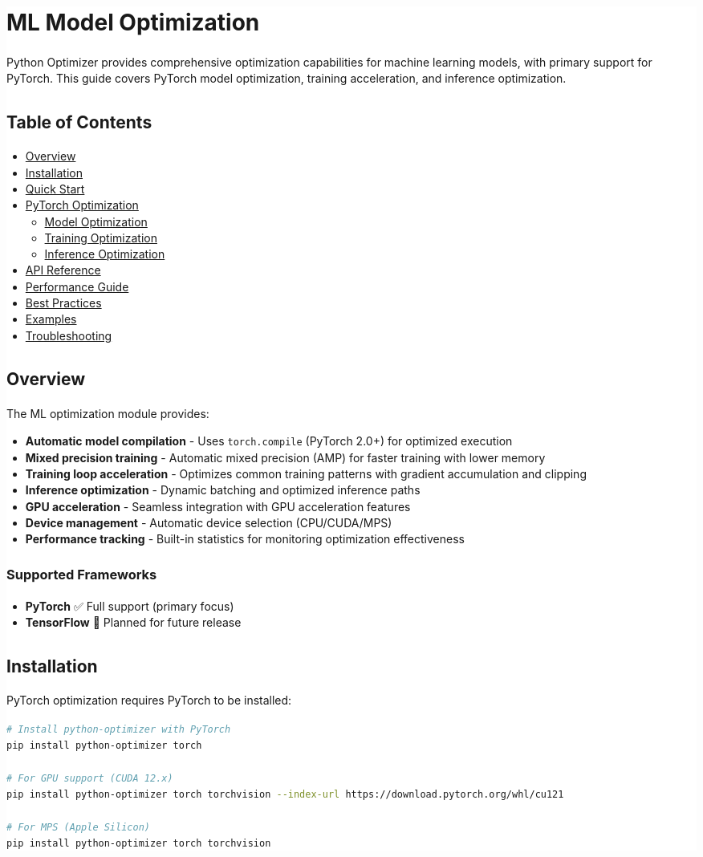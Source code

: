 # ML Model Optimization

Python Optimizer provides comprehensive optimization capabilities for machine learning models, with primary support for PyTorch. This guide covers PyTorch model optimization, training acceleration, and inference optimization.

## Table of Contents

- [Overview](#overview)
- [Installation](#installation)
- [Quick Start](#quick-start)
- [PyTorch Optimization](#pytorch-optimization)
  - [Model Optimization](#model-optimization)
  - [Training Optimization](#training-optimization)
  - [Inference Optimization](#inference-optimization)
- [API Reference](#api-reference)
- [Performance Guide](#performance-guide)
- [Best Practices](#best-practices)
- [Examples](#examples)
- [Troubleshooting](#troubleshooting)

## Overview

The ML optimization module provides:

- **Automatic model compilation** - Uses `torch.compile` (PyTorch 2.0+) for optimized execution
- **Mixed precision training** - Automatic mixed precision (AMP) for faster training with lower memory
- **Training loop acceleration** - Optimizes common training patterns with gradient accumulation and clipping
- **Inference optimization** - Dynamic batching and optimized inference paths
- **GPU acceleration** - Seamless integration with GPU acceleration features
- **Device management** - Automatic device selection (CPU/CUDA/MPS)
- **Performance tracking** - Built-in statistics for monitoring optimization effectiveness

### Supported Frameworks

- **PyTorch** ✅ Full support (primary focus)
- **TensorFlow** 🚧 Planned for future release

## Installation

PyTorch optimization requires PyTorch to be installed:

```bash
# Install python-optimizer with PyTorch
pip install python-optimizer torch

# For GPU support (CUDA 12.x)
pip install python-optimizer torch torchvision --index-url https://download.pytorch.org/whl/cu121

# For MPS (Apple Silicon)
pip install python-optimizer torch torchvision
```
